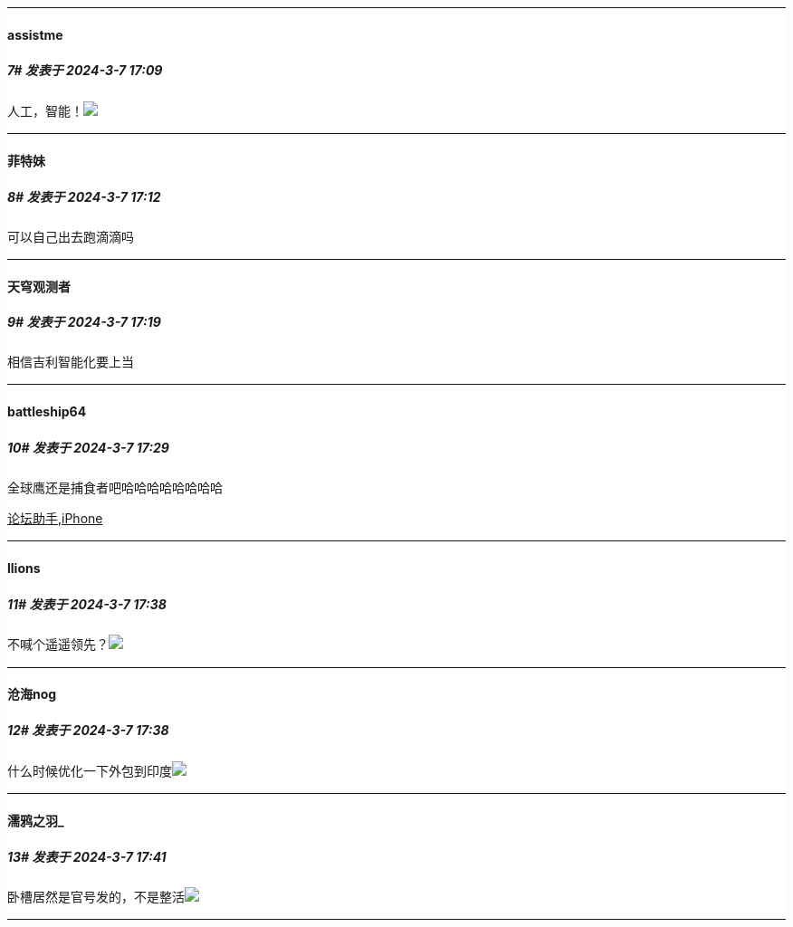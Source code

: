 *****

####  assistme  
##### 7#       发表于 2024-3-7 17:09

人工，智能！<img src="https://static.saraba1st.com/image/smiley/face2017/037.png" referrerpolicy="no-referrer">

*****

####  菲特妹  
##### 8#       发表于 2024-3-7 17:12

可以自己出去跑滴滴吗

*****

####  天穹观测者  
##### 9#       发表于 2024-3-7 17:19

相信吉利智能化要上当

*****

####  battleship64  
##### 10#       发表于 2024-3-7 17:29

全球鹰还是捕食者吧哈哈哈哈哈哈哈哈

[论坛助手,iPhone](https://bbs.saraba1st.com/2b/forum.php?mod=viewthread&amp;tid=2029836)

*****

####  llions  
##### 11#       发表于 2024-3-7 17:38

不喊个遥遥领先？<img src="https://static.saraba1st.com/image/smiley/face2017/067.png" referrerpolicy="no-referrer">

*****

####  沧海nog  
##### 12#       发表于 2024-3-7 17:38

什么时候优化一下外包到印度<img src="https://static.saraba1st.com/image/smiley/face2017/067.png" referrerpolicy="no-referrer">

*****

####  濡鸦之羽_  
##### 13#       发表于 2024-3-7 17:41

卧槽居然是官号发的，不是整活<img src="https://static.saraba1st.com/image/smiley/face2017/068.png" referrerpolicy="no-referrer">

*****
